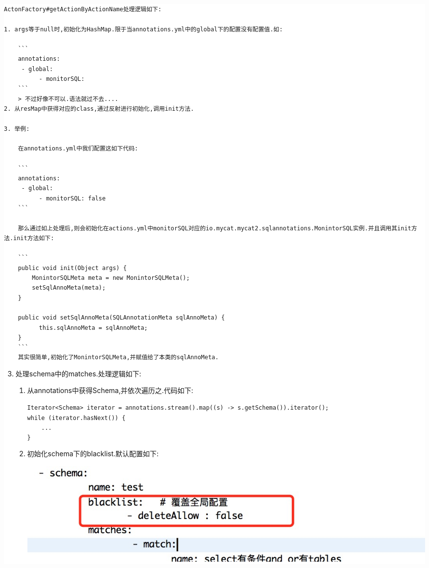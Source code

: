  	ActonFactory#getActionByActionName处理逻辑如下:
 	
 	1. args等于null时,初始化为HashMap.限于当annotations.yml中的global下的配置没有配置值.如:

 		```
 		annotations:
	     - global:
	          - monitorSQL: 
 		```
		> 不过好像不可以.语法就过不去....
	2. 从resMap中获得对应的class,通过反射进行初始化,调用init方法.

	3. 举例: 
		
		在annotations.yml中我们配置这如下代码:
		
		```
		annotations:
	     - global:
	          - monitorSQL: false
		```
		
		那么通过如上处理后,则会初始化在actions.yml中monitorSQL对应的io.mycat.mycat2.sqlannotations.MonintorSQL实例.并且调用其init方法.init方法如下:
		
		```
		public void init(Object args) {
			MonintorSQLMeta meta = new MonintorSQLMeta();
			setSqlAnnoMeta(meta);
		}
		
		public void setSqlAnnoMeta(SQLAnnotationMeta sqlAnnoMeta) {
			  this.sqlAnnoMeta = sqlAnnoMeta;
		}
		```
		其实很简单,初始化了MonintorSQLMeta,并赋值给了本类的sqlAnnoMeta.
		
3. 处理schema中的matches.处理逻辑如下:
	
	1. 从annotations中获得Schema,并依次遍历之.代码如下:

		```
		Iterator<Schema> iterator = annotations.stream().map((s) -> s.getSchema()).iterator();
        while (iterator.hasNext()) {
        	...
        }
		```
		
	2. 初始化schema下的blacklist.默认配置如下:
		
		![](./blacklist-setting.png)
		